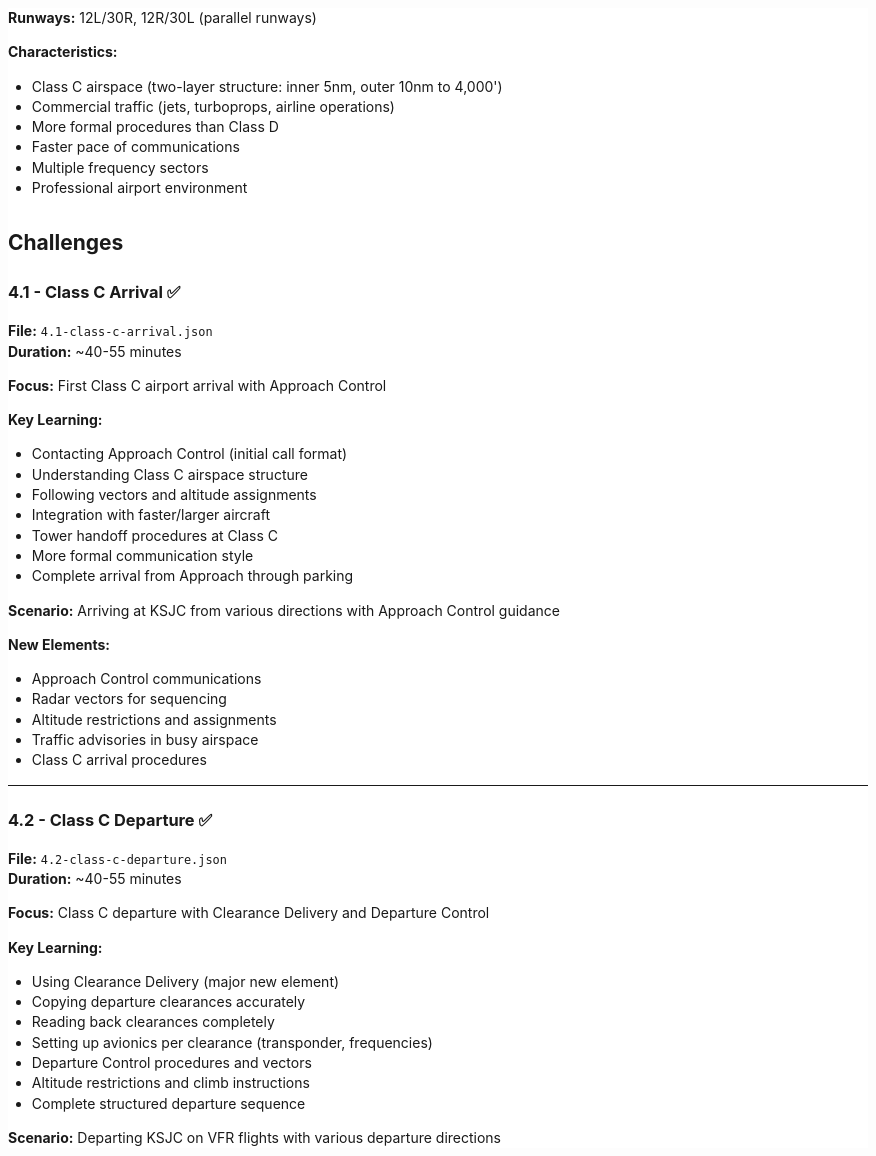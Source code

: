 **Runways:** 12L/30R, 12R/30L (parallel runways)

**Characteristics:**
- Class C airspace (two-layer structure: inner 5nm, outer 10nm to 4,000')
- Commercial traffic (jets, turboprops, airline operations)
- More formal procedures than Class D
- Faster pace of communications
- Multiple frequency sectors
- Professional airport environment

## Challenges

### 4.1 - Class C Arrival ✅
**File:** `4.1-class-c-arrival.json`  
**Duration:** ~40-55 minutes

**Focus:** First Class C airport arrival with Approach Control

**Key Learning:**
- Contacting Approach Control (initial call format)
- Understanding Class C airspace structure
- Following vectors and altitude assignments
- Integration with faster/larger aircraft
- Tower handoff procedures at Class C
- More formal communication style
- Complete arrival from Approach through parking

**Scenario:** Arriving at KSJC from various directions with Approach Control guidance

**New Elements:**
- Approach Control communications
- Radar vectors for sequencing
- Altitude restrictions and assignments
- Traffic advisories in busy airspace
- Class C arrival procedures

---

### 4.2 - Class C Departure ✅
**File:** `4.2-class-c-departure.json`  
**Duration:** ~40-55 minutes

**Focus:** Class C departure with Clearance Delivery and Departure Control

**Key Learning:**
- Using Clearance Delivery (major new element)
- Copying departure clearances accurately
- Reading back clearances completely
- Setting up avionics per clearance (transponder, frequencies)
- Departure Control procedures and vectors
- Altitude restrictions and climb instructions
- Complete structured departure sequence

**Scenario:** Departing KSJC on VFR flights with various departure directions

